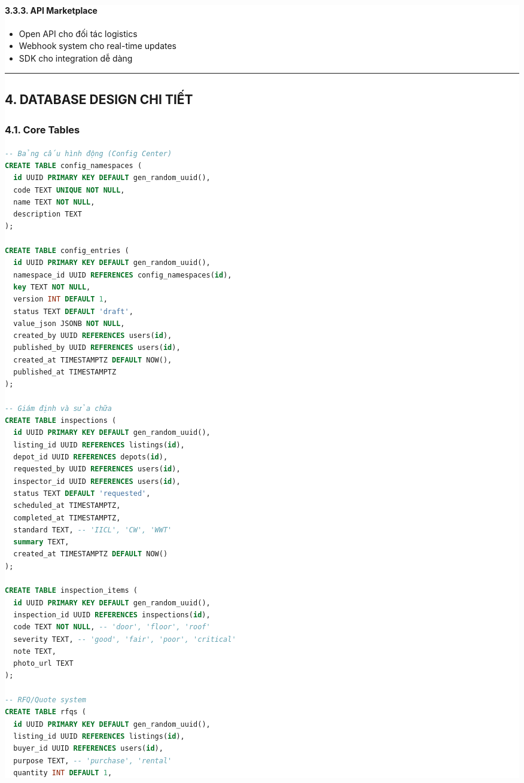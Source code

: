 #### **3.3.3. API Marketplace**
- Open API cho đối tác logistics
- Webhook system cho real-time updates
- SDK cho integration dễ dàng

---

## **4. DATABASE DESIGN CHI TIẾT**

### **4.1. Core Tables**
```sql
-- Bảng cấu hình động (Config Center)
CREATE TABLE config_namespaces (
  id UUID PRIMARY KEY DEFAULT gen_random_uuid(),
  code TEXT UNIQUE NOT NULL,
  name TEXT NOT NULL,
  description TEXT
);

CREATE TABLE config_entries (
  id UUID PRIMARY KEY DEFAULT gen_random_uuid(),
  namespace_id UUID REFERENCES config_namespaces(id),
  key TEXT NOT NULL,
  version INT DEFAULT 1,
  status TEXT DEFAULT 'draft',
  value_json JSONB NOT NULL,
  created_by UUID REFERENCES users(id),
  published_by UUID REFERENCES users(id),
  created_at TIMESTAMPTZ DEFAULT NOW(),
  published_at TIMESTAMPTZ
);

-- Giám định và sửa chữa
CREATE TABLE inspections (
  id UUID PRIMARY KEY DEFAULT gen_random_uuid(),
  listing_id UUID REFERENCES listings(id),
  depot_id UUID REFERENCES depots(id),
  requested_by UUID REFERENCES users(id),
  inspector_id UUID REFERENCES users(id),
  status TEXT DEFAULT 'requested',
  scheduled_at TIMESTAMPTZ,
  completed_at TIMESTAMPTZ,
  standard TEXT, -- 'IICL', 'CW', 'WWT'
  summary TEXT,
  created_at TIMESTAMPTZ DEFAULT NOW()
);

CREATE TABLE inspection_items (
  id UUID PRIMARY KEY DEFAULT gen_random_uuid(),
  inspection_id UUID REFERENCES inspections(id),
  code TEXT NOT NULL, -- 'door', 'floor', 'roof'
  severity TEXT, -- 'good', 'fair', 'poor', 'critical'
  note TEXT,
  photo_url TEXT
);

-- RFQ/Quote system
CREATE TABLE rfqs (
  id UUID PRIMARY KEY DEFAULT gen_random_uuid(),
  listing_id UUID REFERENCES listings(id),
  buyer_id UUID REFERENCES users(id),
  purpose TEXT, -- 'purchase', 'rental'
  quantity INT DEFAULT 1,
```